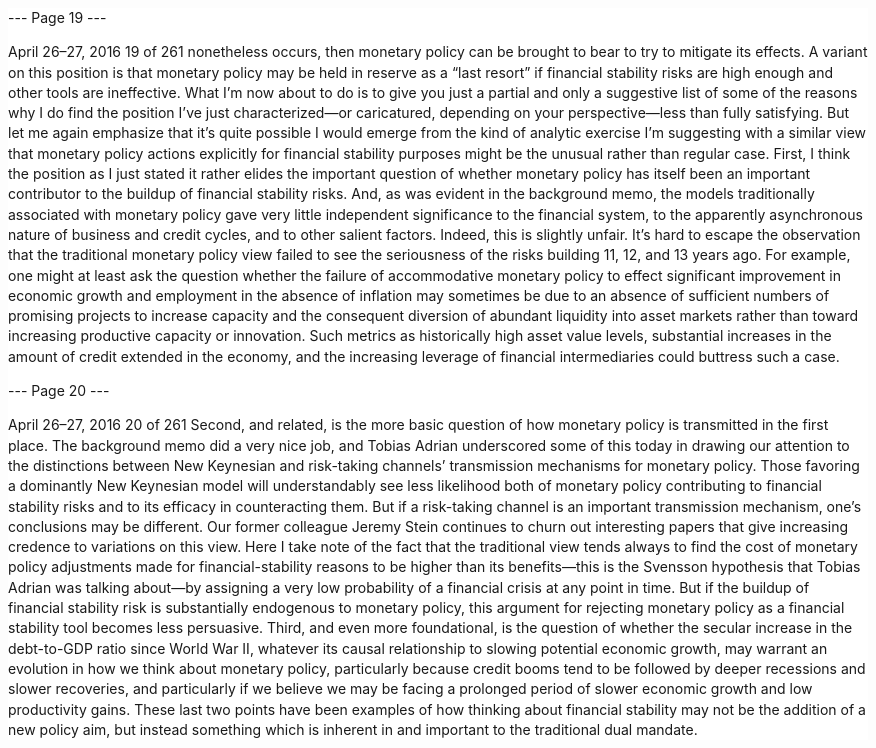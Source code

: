 --- Page 19 ---

April 26–27, 2016 19 of 261
nonetheless occurs, then monetary policy can be brought to bear to try to mitigate its effects. A
variant on this position is that monetary policy may be held in reserve as a “last resort” if
financial stability risks are high enough and other tools are ineffective.
What I’m now about to do is to give you just a partial and only a suggestive list of some
of the reasons why I do find the position I’ve just characterized—or caricatured, depending on
your perspective—less than fully satisfying. But let me again emphasize that it’s quite possible I
would emerge from the kind of analytic exercise I’m suggesting with a similar view that
monetary policy actions explicitly for financial stability purposes might be the unusual rather
than regular case.
First, I think the position as I just stated it rather elides the important question of whether
monetary policy has itself been an important contributor to the buildup of financial stability
risks. And, as was evident in the background memo, the models traditionally associated with
monetary policy gave very little independent significance to the financial system, to the
apparently asynchronous nature of business and credit cycles, and to other salient factors.
Indeed, this is slightly unfair. It’s hard to escape the observation that the traditional monetary
policy view failed to see the seriousness of the risks building 11, 12, and 13 years ago. For
example, one might at least ask the question whether the failure of accommodative monetary
policy to effect significant improvement in economic growth and employment in the absence of
inflation may sometimes be due to an absence of sufficient numbers of promising projects to
increase capacity and the consequent diversion of abundant liquidity into asset markets rather
than toward increasing productive capacity or innovation. Such metrics as historically high asset
value levels, substantial increases in the amount of credit extended in the economy, and the
increasing leverage of financial intermediaries could buttress such a case.

--- Page 20 ---

April 26–27, 2016 20 of 261
Second, and related, is the more basic question of how monetary policy is transmitted in
the first place. The background memo did a very nice job, and Tobias Adrian underscored some
of this today in drawing our attention to the distinctions between New Keynesian and risk-taking
channels’ transmission mechanisms for monetary policy. Those favoring a dominantly New
Keynesian model will understandably see less likelihood both of monetary policy contributing to
financial stability risks and to its efficacy in counteracting them. But if a risk-taking channel is
an important transmission mechanism, one’s conclusions may be different. Our former
colleague Jeremy Stein continues to churn out interesting papers that give increasing credence to
variations on this view. Here I take note of the fact that the traditional view tends always to find
the cost of monetary policy adjustments made for financial-stability reasons to be higher than its
benefits—this is the Svensson hypothesis that Tobias Adrian was talking about—by assigning a
very low probability of a financial crisis at any point in time. But if the buildup of financial
stability risk is substantially endogenous to monetary policy, this argument for rejecting
monetary policy as a financial stability tool becomes less persuasive.
Third, and even more foundational, is the question of whether the secular increase in the
debt-to-GDP ratio since World War II, whatever its causal relationship to slowing potential
economic growth, may warrant an evolution in how we think about monetary policy, particularly
because credit booms tend to be followed by deeper recessions and slower recoveries, and
particularly if we believe we may be facing a prolonged period of slower economic growth and
low productivity gains. These last two points have been examples of how thinking about
financial stability may not be the addition of a new policy aim, but instead something which is
inherent in and important to the traditional dual mandate.
